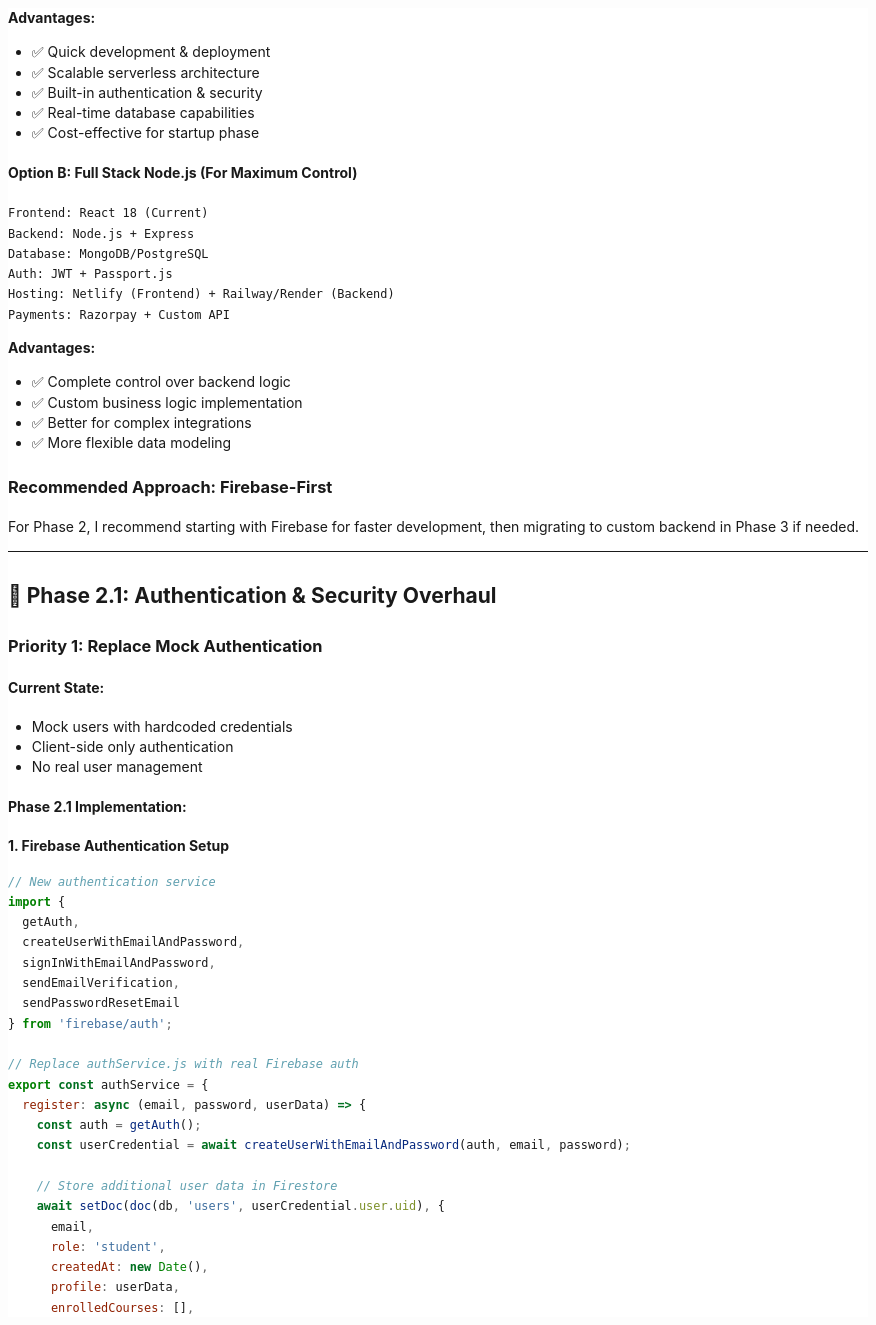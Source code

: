 **Advantages:**
- ✅ Quick development & deployment
- ✅ Scalable serverless architecture
- ✅ Built-in authentication & security
- ✅ Real-time database capabilities
- ✅ Cost-effective for startup phase

#### **Option B: Full Stack Node.js** (For Maximum Control)
```
Frontend: React 18 (Current)
Backend: Node.js + Express
Database: MongoDB/PostgreSQL
Auth: JWT + Passport.js
Hosting: Netlify (Frontend) + Railway/Render (Backend)
Payments: Razorpay + Custom API
```

**Advantages:**
- ✅ Complete control over backend logic
- ✅ Custom business logic implementation
- ✅ Better for complex integrations
- ✅ More flexible data modeling

### **Recommended Approach: Firebase-First**
For Phase 2, I recommend starting with Firebase for faster development, then migrating to custom backend in Phase 3 if needed.

---

## 🔐 **Phase 2.1: Authentication & Security Overhaul**

### **Priority 1: Replace Mock Authentication**

#### **Current State:**
- Mock users with hardcoded credentials
- Client-side only authentication
- No real user management

#### **Phase 2.1 Implementation:**

**1. Firebase Authentication Setup**
```javascript
// New authentication service
import { 
  getAuth, 
  createUserWithEmailAndPassword, 
  signInWithEmailAndPassword,
  sendEmailVerification,
  sendPasswordResetEmail
} from 'firebase/auth';

// Replace authService.js with real Firebase auth
export const authService = {
  register: async (email, password, userData) => {
    const auth = getAuth();
    const userCredential = await createUserWithEmailAndPassword(auth, email, password);
    
    // Store additional user data in Firestore
    await setDoc(doc(db, 'users', userCredential.user.uid), {
      email,
      role: 'student',
      createdAt: new Date(),
      profile: userData,
      enrolledCourses: [],
```
